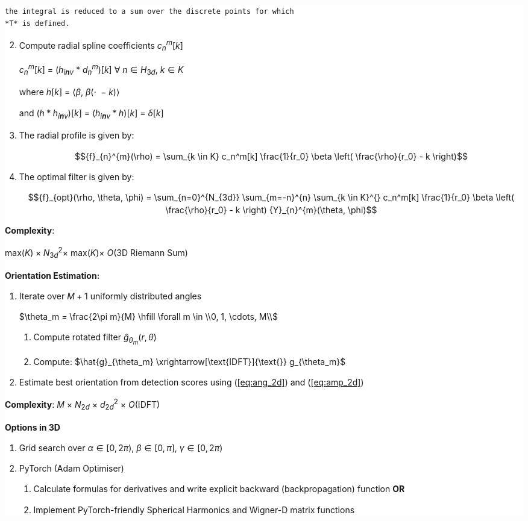     the integral is reduced to a sum over the discrete points for which
    *T* is defined.

2.  Compute radial spline coefficients
    *c*<sub>*n*</sub><sup>*m*</sup>[*k*]

    *c*<sub>*n*</sub><sup>*m*</sup>[*k*] = (*h*<sub>*i**n**v*</sub> \* *d*<sub>*n*</sub><sup>*m*</sup>)[*k*]
    ∀  *n* ∈ *H*<sub>3*d*</sub>, *k* ∈ *K*

    where *h*[*k*] = ⟨*β*, *β*(⋅  − *k*)⟩

    and
    (*h* \* *h*<sub>*i**n**v*</sub>)[*k*] = (*h*<sub>*i**n**v*</sub> \* *h*)[*k*] = *δ*[*k*]

3.  The radial profile is given by:

    $${f}_{n}^{m}(\rho) = \sum_{k \in K} c_n^m[k] \frac{1}{r_0} \beta \left( \frac{\rho}{r_0} - k \right)$$

4.  The optimal filter is given by:

    $${f}_{opt}(\rho, \theta, \phi) = \sum_{n=0}^{N_{3d}} \sum_{m=-n}^{n} \sum_{k \in K}^{} c_n^m[k] \frac{1}{r_0} \beta \left( \frac{\rho}{r_0} - k \right) {Y}_{n}^{m}(\theta, \phi)$$

**Complexity**:

max(*K*) × *N*<sub>3*d*</sub><sup>2</sup>× max(*K*)× *O*(3D Riemann Sum)

**Orientation Estimation:**

1.  Iterate over *M* + 1 uniformly distributed angles

    $\theta_m = \frac{2\pi m}{M} \hfill \forall m \in \\0, 1, \cdots, M\\$

    1.  Compute rotated filter *ĝ*<sub>*θ*<sub>*m*</sub></sub>(*r*, *θ*)

    2.  Compute:
        $\hat{g}_{\theta_m} \xrightarrow[\text{IDFT}]{\text{}} g_{\theta_m}$

2.  Estimate best orientation from detection scores using
    (<a href="#eq:ang_2d" data-reference-type="ref"
    data-reference="eq:ang_2d">[eq:ang_2d]</a>) and
    (<a href="#eq:amp_2d" data-reference-type="ref"
    data-reference="eq:amp_2d">[eq:amp_2d]</a>)

**Complexity**:
*M* × *N*<sub>2*d*</sub> × *d*<sub>2*d*</sub><sup>2</sup> × *O*(IDFT)

**Options in 3D**

1.  Grid search over
    *α* ∈ [0, 2*π*), *β* ∈ [0, *π*], *γ* ∈ [0, 2*π*)

2.  PyTorch (Adam Optimiser)

    1.  Calculate formulas for derivatives and write explicit backward
        (backpropagation) function **OR**

    2.  Implement PyTorch-friendly Spherical Harmonics and Wigner-D
        matrix functions
